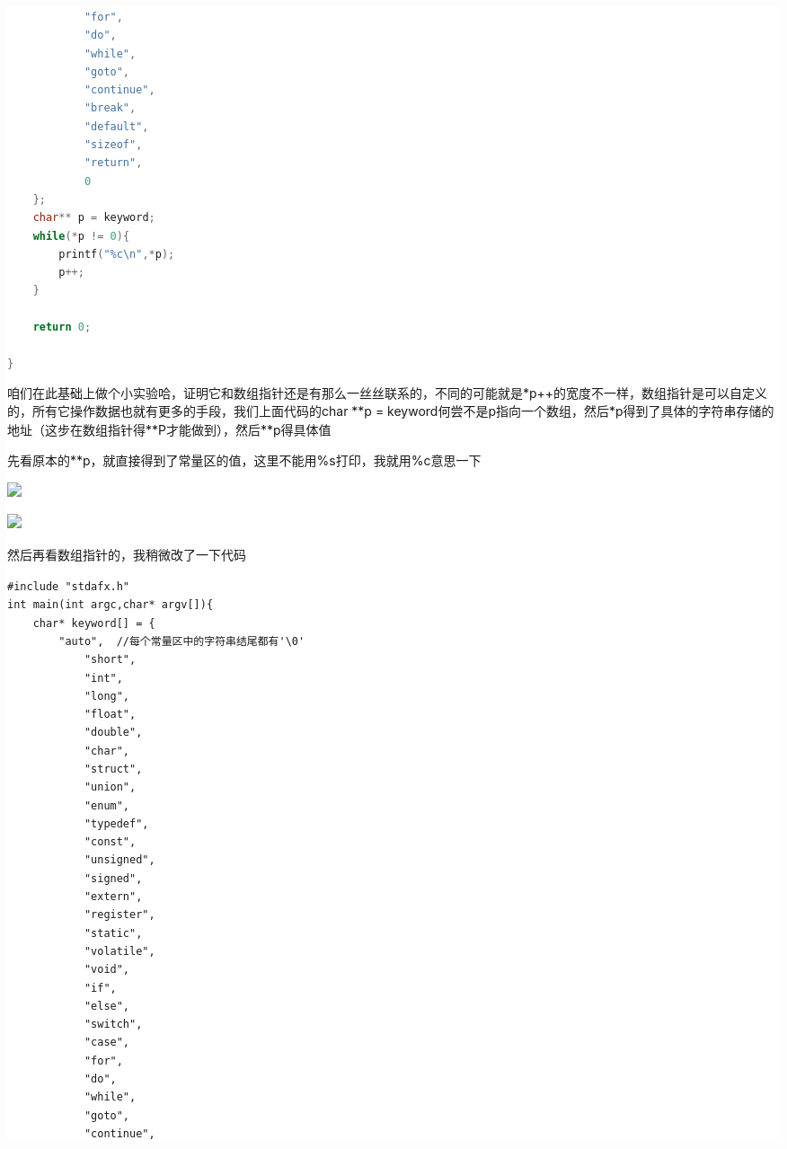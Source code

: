 ```C
			"for",
			"do",
			"while",
			"goto",
			"continue",
			"break",
			"default",
			"sizeof",
			"return",
			0           
    };
	char** p = keyword;
	while(*p != 0){
		printf("%c\n",*p);
		p++;
	}
	
	return 0;

}
```

咱们在此基础上做个小实验哈，证明它和数组指针还是有那么一丝丝联系的，不同的可能就是\*p++的宽度不一样，数组指针是可以自定义的，所有它操作数据也就有更多的手段，我们上面代码的char \*\*p = keyword何尝不是p指向一个数组，然后\*p得到了具体的字符串存储的地址（这步在数组指针得\*\*P才能做到），然后\*\*p得具体值

先看原本的\*\*p，就直接得到了常量区的值，这里不能用%s打印，我就用%c意思一下

![](images/Screenshot_8-1024x559.png)

![](images/Screenshot_7-1024x659.png)

然后再看数组指针的，我稍微改了一下代码

```
#include "stdafx.h"
int main(int argc,char* argv[]){
    char* keyword[] = {
		"auto",  //每个常量区中的字符串结尾都有'\0'
			"short",
			"int",
			"long",
			"float",
			"double",
			"char",
			"struct",
			"union",
			"enum",
			"typedef",
			"const",
			"unsigned",
			"signed",
			"extern",
			"register",
			"static",
			"volatile",
			"void",
			"if",
			"else",
			"switch",
			"case",
			"for",
			"do",
			"while",
			"goto",
			"continue",
```